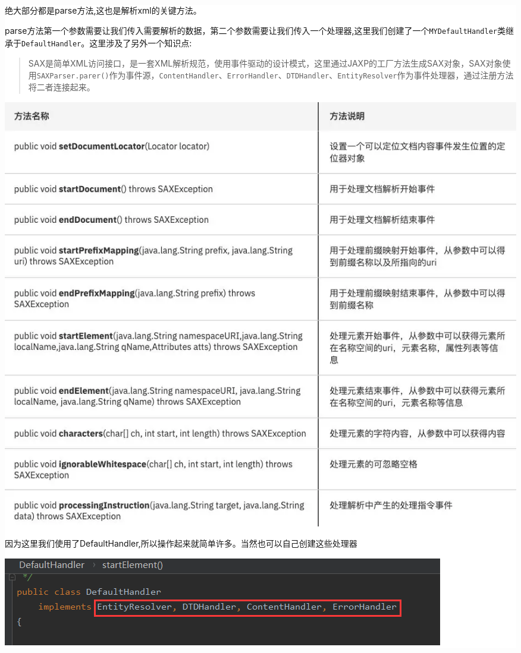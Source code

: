 绝大部分都是parse方法,这也是解析xml的关键方法。

parse方法第一个参数需要让我们传入需要解析的数据，第二个参数需要让我们传入一个处理器,这里我们创建了一个`MYDefaultHandler`类继承于`DefaultHandler`。这里涉及了另外一个知识点:

> SAX是简单XML访问接口，是一套XML解析规范，使用事件驱动的设计模式，这里通过JAXP的工厂方法生成SAX对象，SAX对象使用`SAXParser.parer()`作为事件源，`ContentHandler`、`ErrorHandler`、`DTDHandler`、`EntityResolver`作为事件处理器，通过注册方法将二者连接起来。

![图片](XMLDecder学习/640.webp)

因为这里我们使用了DefaultHandler,所以操作起来就简单许多。当然也可以自己创建这些处理器

![image-20210822224939030](XMLDecder学习/image-20210822224939030.png)
